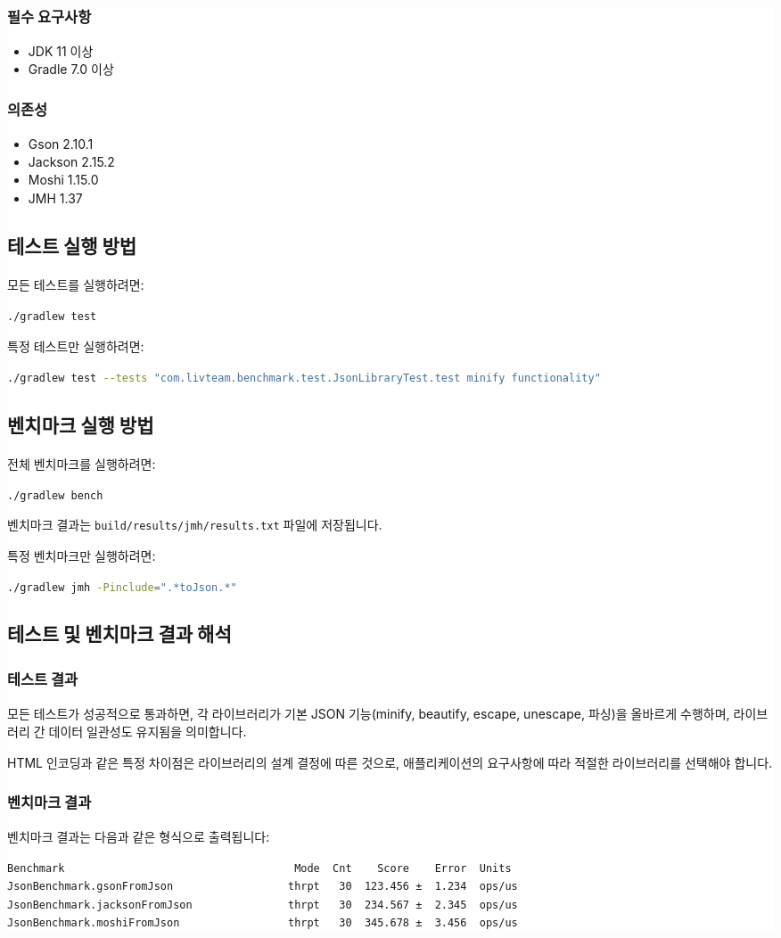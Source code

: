 ### 필수 요구사항

- JDK 11 이상
- Gradle 7.0 이상

### 의존성

- Gson 2.10.1
- Jackson 2.15.2
- Moshi 1.15.0
- JMH 1.37

## 테스트 실행 방법

모든 테스트를 실행하려면:

```bash
./gradlew test
```

특정 테스트만 실행하려면:

```bash
./gradlew test --tests "com.livteam.benchmark.test.JsonLibraryTest.test minify functionality"
```

## 벤치마크 실행 방법

전체 벤치마크를 실행하려면:

```bash
./gradlew bench
```

벤치마크 결과는 `build/results/jmh/results.txt` 파일에 저장됩니다.

특정 벤치마크만 실행하려면:

```bash
./gradlew jmh -Pinclude=".*toJson.*"
```

## 테스트 및 벤치마크 결과 해석

### 테스트 결과

모든 테스트가 성공적으로 통과하면, 각 라이브러리가 기본 JSON 기능(minify, beautify, escape, unescape, 파싱)을 올바르게 수행하며, 라이브러리 간 데이터 일관성도 유지됨을 의미합니다.

HTML 인코딩과 같은 특정 차이점은 라이브러리의 설계 결정에 따른 것으로, 애플리케이션의 요구사항에 따라 적절한 라이브러리를 선택해야 합니다.

### 벤치마크 결과

벤치마크 결과는 다음과 같은 형식으로 출력됩니다:

```
Benchmark                                    Mode  Cnt    Score    Error  Units
JsonBenchmark.gsonFromJson                  thrpt   30  123.456 ±  1.234  ops/us
JsonBenchmark.jacksonFromJson               thrpt   30  234.567 ±  2.345  ops/us
JsonBenchmark.moshiFromJson                 thrpt   30  345.678 ±  3.456  ops/us
```
